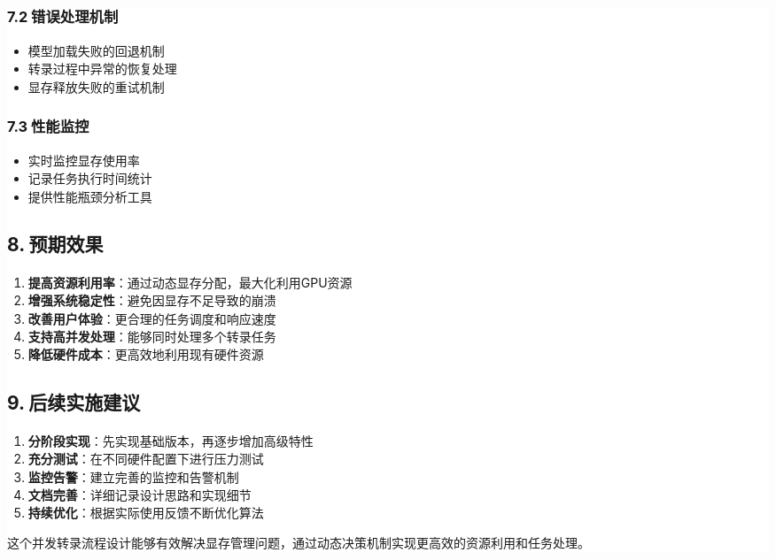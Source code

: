 ### 7.2 错误处理机制
- 模型加载失败的回退机制
- 转录过程中异常的恢复处理
- 显存释放失败的重试机制

### 7.3 性能监控
- 实时监控显存使用率
- 记录任务执行时间统计
- 提供性能瓶颈分析工具

## 8. 预期效果

1. **提高资源利用率**：通过动态显存分配，最大化利用GPU资源
2. **增强系统稳定性**：避免因显存不足导致的崩溃
3. **改善用户体验**：更合理的任务调度和响应速度
4. **支持高并发处理**：能够同时处理多个转录任务
5. **降低硬件成本**：更高效地利用现有硬件资源

## 9. 后续实施建议

1. **分阶段实现**：先实现基础版本，再逐步增加高级特性
2. **充分测试**：在不同硬件配置下进行压力测试
3. **监控告警**：建立完善的监控和告警机制
4. **文档完善**：详细记录设计思路和实现细节
5. **持续优化**：根据实际使用反馈不断优化算法

这个并发转录流程设计能够有效解决显存管理问题，通过动态决策机制实现更高效的资源利用和任务处理。
